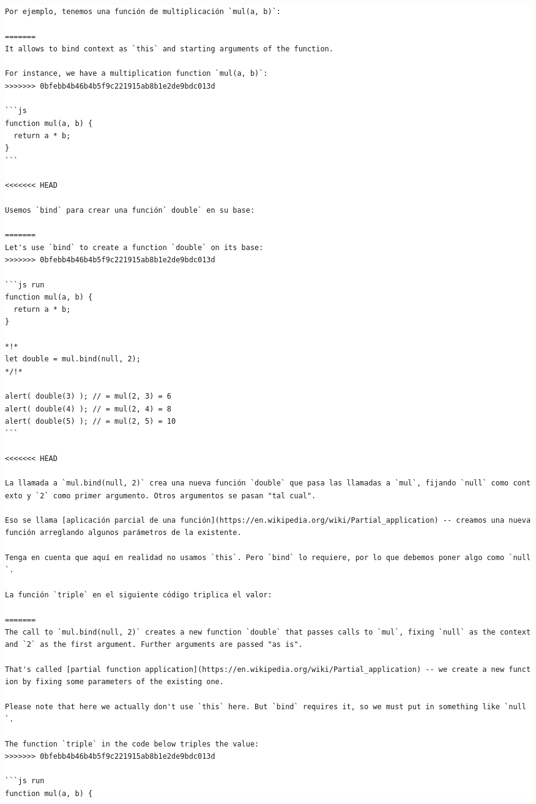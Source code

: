 ````
Por ejemplo, tenemos una función de multiplicación `mul(a, b)`:

=======
It allows to bind context as `this` and starting arguments of the function.

For instance, we have a multiplication function `mul(a, b)`:
>>>>>>> 0bfebb4b46b4b5f9c221915ab8b1e2de9bdc013d

```js
function mul(a, b) {
  return a * b;
}
```

<<<<<<< HEAD

Usemos `bind` para crear una función` double` en su base:

=======
Let's use `bind` to create a function `double` on its base:
>>>>>>> 0bfebb4b46b4b5f9c221915ab8b1e2de9bdc013d

```js run
function mul(a, b) {
  return a * b;
}

*!*
let double = mul.bind(null, 2);
*/!*

alert( double(3) ); // = mul(2, 3) = 6
alert( double(4) ); // = mul(2, 4) = 8
alert( double(5) ); // = mul(2, 5) = 10
```

<<<<<<< HEAD

La llamada a `mul.bind(null, 2)` crea una nueva función `double` que pasa las llamadas a `mul`, fijando `null` como contexto y `2` como primer argumento. Otros argumentos se pasan "tal cual".

Eso se llama [aplicación parcial de una función](https://en.wikipedia.org/wiki/Partial_application) -- creamos una nueva función arreglando algunos parámetros de la existente.

Tenga en cuenta que aquí en realidad no usamos `this`. Pero `bind` lo requiere, por lo que debemos poner algo como `null`.

La función `triple` en el siguiente código triplica el valor:

=======
The call to `mul.bind(null, 2)` creates a new function `double` that passes calls to `mul`, fixing `null` as the context and `2` as the first argument. Further arguments are passed "as is".

That's called [partial function application](https://en.wikipedia.org/wiki/Partial_application) -- we create a new function by fixing some parameters of the existing one.

Please note that here we actually don't use `this` here. But `bind` requires it, so we must put in something like `null`.

The function `triple` in the code below triples the value:
>>>>>>> 0bfebb4b46b4b5f9c221915ab8b1e2de9bdc013d

```js run
function mul(a, b) {
````